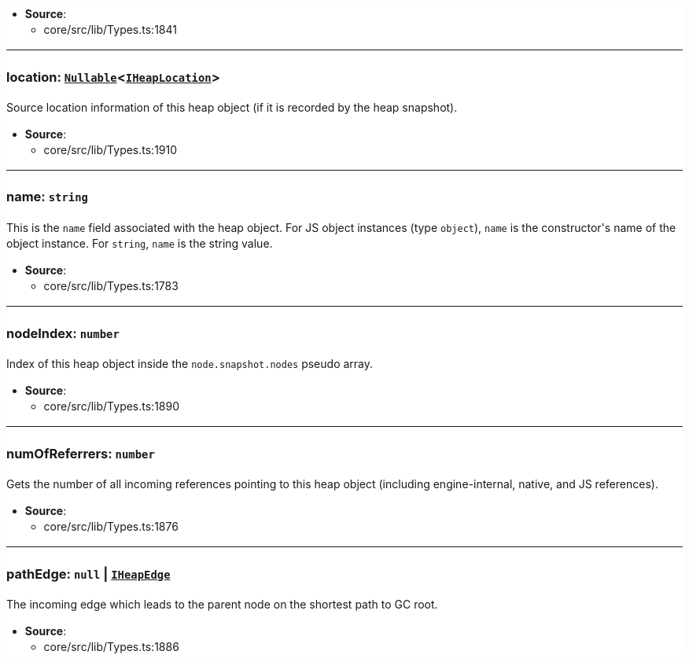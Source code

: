  * **Source**:
    * core/src/lib/Types.ts:1841

___

### <a id="location" name="location"></a> **location**: [`Nullable`](../modules/core_src.md#nullable)<[`IHeapLocation`](core_src.IHeapLocation.md)\>

Source location information of this heap object (if it is recorded by
the heap snapshot).

 * **Source**:
    * core/src/lib/Types.ts:1910

___

### <a id="name" name="name"></a> **name**: `string`

This is the `name` field associated with the heap object.
For JS object instances (type `object`), `name` is the constructor's name
of the object instance. For `string`, `name` is the string value.

 * **Source**:
    * core/src/lib/Types.ts:1783

___

### <a id="nodeindex" name="nodeindex"></a> **nodeIndex**: `number`

Index of this heap object inside the `node.snapshot.nodes` pseudo array.

 * **Source**:
    * core/src/lib/Types.ts:1890

___

### <a id="numofreferrers" name="numofreferrers"></a> **numOfReferrers**: `number`

Gets the number of all incoming references pointing to this heap object
(including engine-internal, native, and JS references).

 * **Source**:
    * core/src/lib/Types.ts:1876

___

### <a id="pathedge" name="pathedge"></a> **pathEdge**: ``null`` \| [`IHeapEdge`](core_src.IHeapEdge.md)

The incoming edge which leads to the parent node
on the shortest path to GC root.

 * **Source**:
    * core/src/lib/Types.ts:1886
